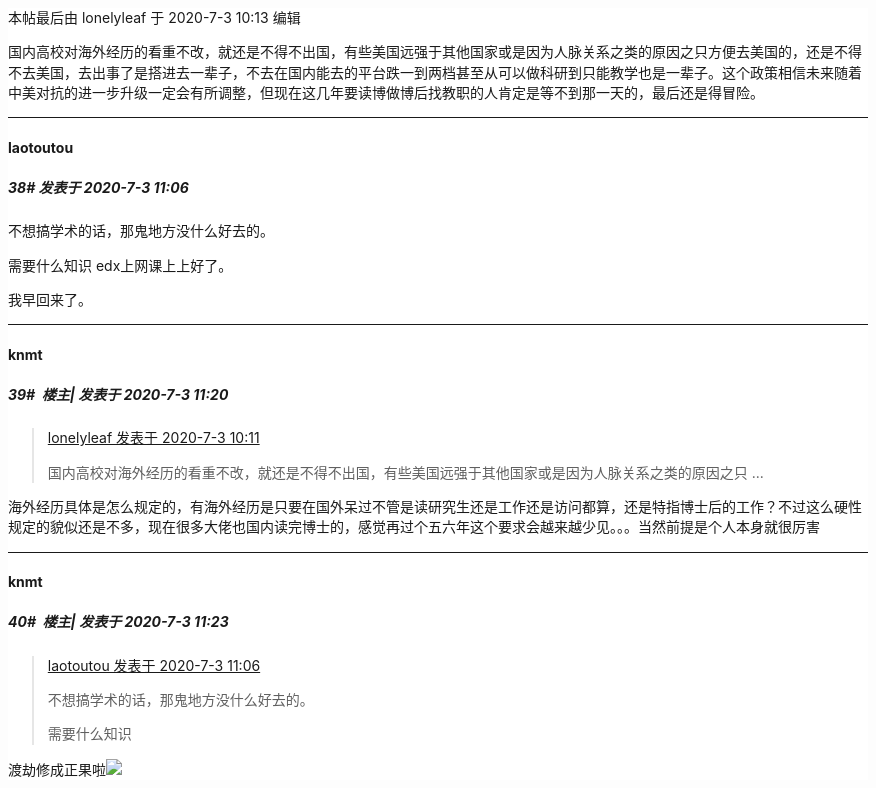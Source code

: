 

 本帖最后由 lonelyleaf 于 2020-7-3 10:13 编辑 

国内高校对海外经历的看重不改，就还是不得不出国，有些美国远强于其他国家或是因为人脉关系之类的原因之只方便去美国的，还是不得不去美国，去出事了是搭进去一辈子，不去在国内能去的平台跌一到两档甚至从可以做科研到只能教学也是一辈子。这个政策相信未来随着中美对抗的进一步升级一定会有所调整，但现在这几年要读博做博后找教职的人肯定是等不到那一天的，最后还是得冒险。







*****

####  laotoutou  
##### 38#       发表于 2020-7-3 11:06




不想搞学术的话，那鬼地方没什么好去的。

需要什么知识
edx上网课上上好了。

我早回来了。







*****

####  knmt  
##### 39#         楼主| 发表于 2020-7-3 11:20



<blockquote><a href="httphttps://bbs.saraba1st.com/2b/forum.php?mod=redirect&amp;goto=findpost&amp;pid=48046166&amp;ptid=1945542" target="_blank">lonelyleaf 发表于 2020-7-3 10:11</a>

国内高校对海外经历的看重不改，就还是不得不出国，有些美国远强于其他国家或是因为人脉关系之类的原因之只 ...</blockquote>
海外经历具体是怎么规定的，有海外经历是只要在国外呆过不管是读研究生还是工作还是访问都算，还是特指博士后的工作？不过这么硬性规定的貌似还是不多，现在很多大佬也国内读完博士的，感觉再过个五六年这个要求会越来越少见。。。当然前提是个人本身就很厉害







*****

####  knmt  
##### 40#         楼主| 发表于 2020-7-3 11:23



<blockquote><a href="httphttps://bbs.saraba1st.com/2b/forum.php?mod=redirect&amp;goto=findpost&amp;pid=48046892&amp;ptid=1945542" target="_blank">laotoutou 发表于 2020-7-3 11:06</a>

不想搞学术的话，那鬼地方没什么好去的。


需要什么知识</blockquote>
渡劫修成正果啦<img src="https://static.saraba1st.com/image/smiley/face2017/245.png" referrerpolicy="no-referrer">

